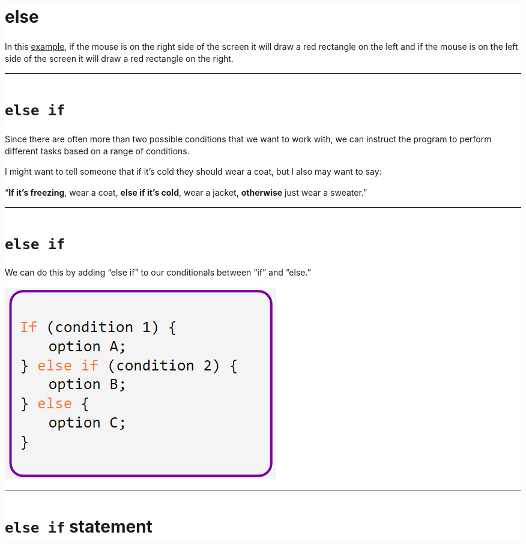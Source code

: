 
# else

In this [example](https://editor.p5js.org/cs4all/sketches/vws_D0Dqn), if the mouse is on the right side of the screen it will draw a red rectangle on the left and if the mouse is on the left side of the screen it will draw a red rectangle on the right.


<iframe src="https://editor.p5js.org/cs4all/sketches/vws_D0Dqn" height ="400 px"></iframe>

---

# `else if`

Since there are often more than two possible conditions that we want to work with, we can instruct the program to perform different tasks based on a range of conditions. 

I might want to tell someone that if it’s cold they should wear a coat, but I also may want to say:

“**If it’s freezing**, wear a coat, 
**else if it’s cold**, wear a jacket, 
**otherwise** just wear a sweater.” 


---

# `else if`

We can do this by adding “else if” to our conditionals between “if” and “else.” 

![center](../images/elseif.png)

---

# `else if` statement 
